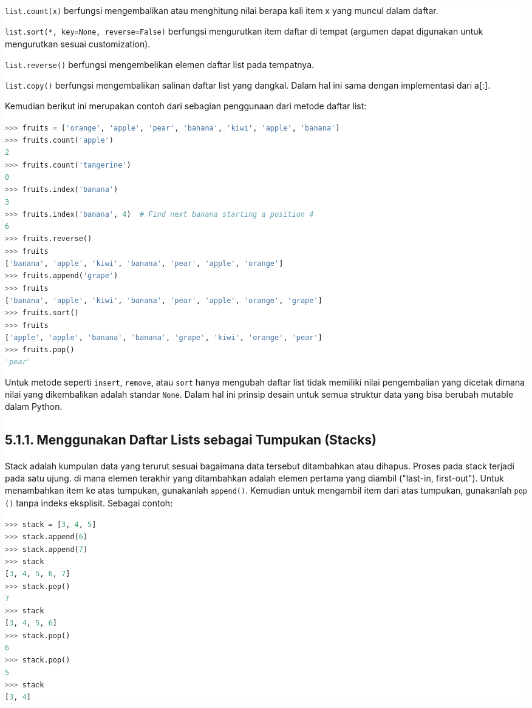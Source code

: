 `list.count(x)` berfungsi mengembalikan atau menghitung nilai berapa kali item x yang muncul dalam daftar.

`list.sort(*, key=None, reverse=False)` berfungsi mengurutkan item daftar di tempat (argumen dapat digunakan untuk mengurutkan sesuai customization).

`list.reverse()` berfungsi mengembelikan elemen daftar list pada tempatnya.

`list.copy()` berfungsi mengembalikan salinan daftar list yang dangkal. Dalam hal ini sama dengan implementasi dari a[:].

Kemudian berikut ini merupakan contoh dari sebagian penggunaan dari metode daftar list:
```python
>>> fruits = ['orange', 'apple', 'pear', 'banana', 'kiwi', 'apple', 'banana']
>>> fruits.count('apple')
2
>>> fruits.count('tangerine')
0
>>> fruits.index('banana')
3
>>> fruits.index('banana', 4)  # Find next banana starting a position 4
6
>>> fruits.reverse()
>>> fruits
['banana', 'apple', 'kiwi', 'banana', 'pear', 'apple', 'orange']
>>> fruits.append('grape')
>>> fruits
['banana', 'apple', 'kiwi', 'banana', 'pear', 'apple', 'orange', 'grape']
>>> fruits.sort()
>>> fruits
['apple', 'apple', 'banana', 'banana', 'grape', 'kiwi', 'orange', 'pear']
>>> fruits.pop()
'pear'
```

Untuk metode seperti `insert`, `remove`, atau `sort` hanya mengubah daftar list tidak memiliki nilai pengembalian yang dicetak dimana nilai yang dikembalikan adalah standar `None`. Dalam hal ini prinsip desain untuk semua struktur data yang bisa berubah mutable dalam Python.

## __5.1.1. Menggunakan Daftar Lists sebagai Tumpukan (Stacks)__ ##
Stack adalah kumpulan data yang terurut sesuai bagaimana data tersebut ditambahkan atau dihapus. Proses pada stack terjadi pada satu ujung. di mana elemen terakhir yang ditambahkan adalah elemen pertama yang diambil ("last-in, first-out"). Untuk menambahkan item ke atas tumpukan, gunakanlah `append()`. Kemudian untuk mengambil item dari atas tumpukan, gunakanlah `pop()` tanpa indeks eksplisit. Sebagai contoh:
```python
>>> stack = [3, 4, 5]
>>> stack.append(6)
>>> stack.append(7)
>>> stack
[3, 4, 5, 6, 7]
>>> stack.pop()
7
>>> stack
[3, 4, 5, 6]
>>> stack.pop()
6
>>> stack.pop()
5
>>> stack
[3, 4]
```

